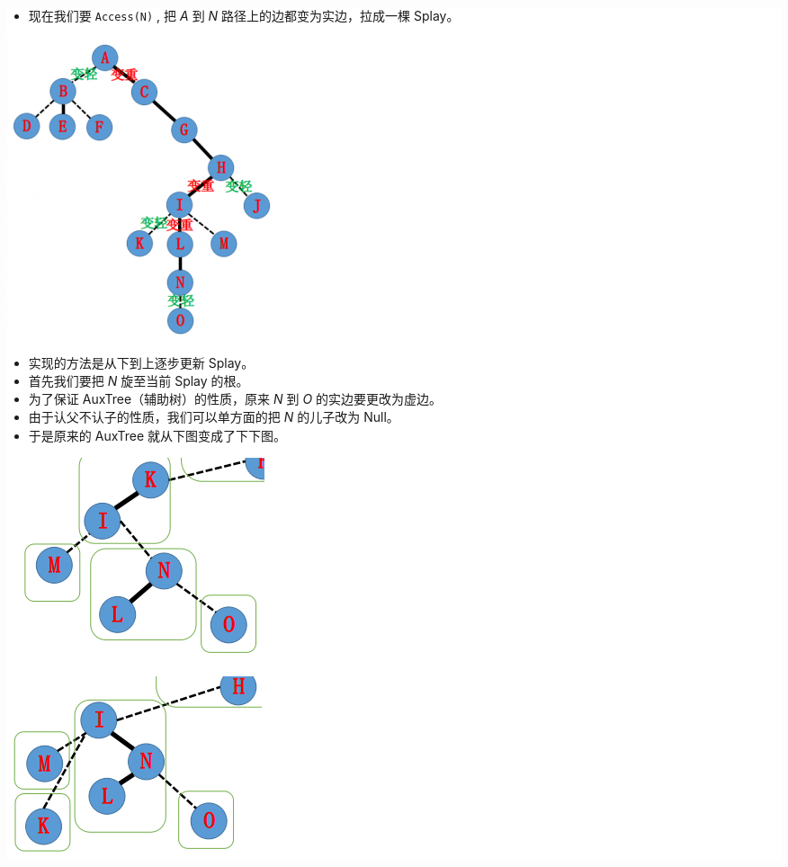 -   现在我们要 `Access(N)` , 把 $A$ 到 $N$ 路径上的边都变为实边，拉成一棵 Splay。

![pic3](./images/lct3.png)

-   实现的方法是从下到上逐步更新 Splay。
-   首先我们要把 $N$ 旋至当前 Splay 的根。
-   为了保证 AuxTree（辅助树）的性质，原来 $N$ 到 $O$ 的实边要更改为虚边。
-   由于认父不认子的性质，我们可以单方面的把 $N$ 的儿子改为 Null。
-   于是原来的 AuxTree 就从下图变成了下下图。

![pic4](./images/lct4.png)

![pic](./images/lct5.png)
